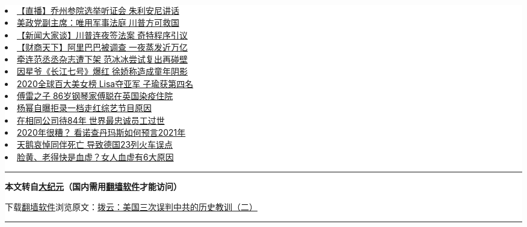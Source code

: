 <li><a href="https://github.com/dckync349/djy/blob/master/gb/20/12/30/n12654960.md#1">【直播】乔州参院选举听证会 朱利安尼讲话</a></li>
<li><a href="https://github.com/dckync349/djy/blob/master/gb/20/12/27/n12648017.md#1">美政党副主席：唯用军事法庭 川普方可救国</a></li>
<li><a href="https://github.com/dckync349/djy/blob/master/gb/20/12/28/n12649661.md#1">【新闻大家谈】川普连夜签法案 奇特程序引议</a></li>
<li><a href="https://github.com/dckync349/djy/blob/master/gb/20/12/28/n12649983.md#1">【财商天下】阿里巴巴被调查 一夜蒸发近万亿</a></li>
<li><a href="https://github.com/dckync349/djy/blob/master/gb/20/12/28/n12650498.md#1">牵连范丞丞杂志遭下架 范冰冰尝试复出再碰壁</a></li>
<li><a href="https://github.com/dckync349/djy/blob/master/gb/20/12/27/n12647886.md#1">因星爷《长江七号》爆红 徐娇称造成童年阴影</a></li>
<li><a href="https://github.com/dckync349/djy/blob/master/gb/20/12/28/n12648660.md#1">2020全球百大美女榜 Lisa夺亚军 子瑜获第四名</a></li>
<li><a href="https://github.com/dckync349/djy/blob/master/gb/20/12/27/n12648003.md#1">傅雷之子 86岁钢琴家傅聪在英国染疫住院</a></li>
<li><a href="https://github.com/dckync349/djy/blob/master/gb/20/12/28/n12650270.md#1">杨幂自曝拒录一档走红综艺节目原因</a></li>
<li><a href="https://github.com/dckync349/djy/blob/master/gb/20/12/28/n12649226.md#1">在相同公司待84年 世界最忠诚员工过世</a></li>
<li><a href="https://github.com/dckync349/djy/blob/master/gb/20/12/28/n12648795.md#1">2020年很糟？ 看诺查丹玛斯如何预言2021年</a></li>
<li><a href="https://github.com/dckync349/djy/blob/master/gb/20/12/29/n12651442.md#1">天鹅哀悼同伴死亡 导致德国23列火车误点</a></li>
<li><a href="https://github.com/dckync349/djy/blob/master/gb/16/8/16/n8205756.md#1">脸黄、老得快是血虚？女人血虚有6大原因</a></li>
<hr>

<strong>本文转自<a href="https://www.epochtimes.com">大纪元</a>（国内需用<a href="https://github.com/dckync349/www/blob/master/README.md#8">翻墙软件</a>才能访问）</strong><p>下载<a href="https://github.com/dckync349/www/blob/master/README.md#8">翻墙软件</a>浏览原文：<a href="https://www.epochtimes.com/gb/20/12/30/n12655409.htm">拨云：美国三次误判中共的历史教训（二）</a></p><hr>
